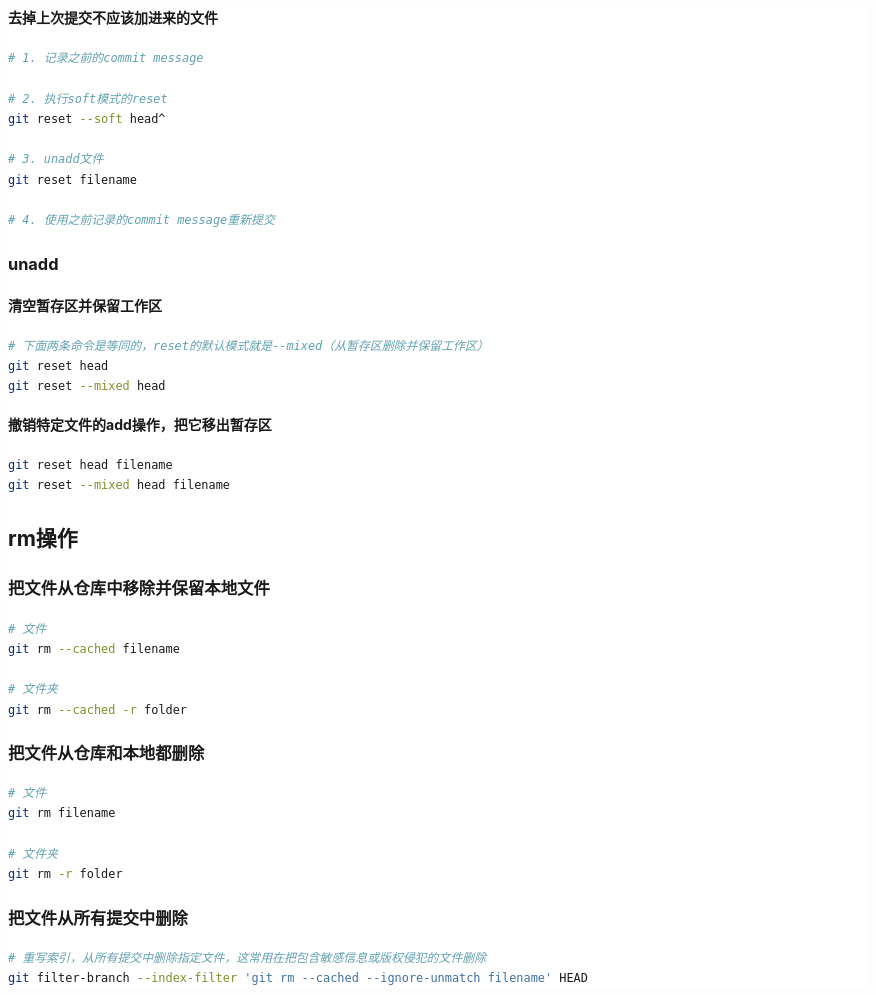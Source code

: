 #### 去掉上次提交不应该加进来的文件
``` bash
# 1. 记录之前的commit message

# 2. 执行soft模式的reset
git reset --soft head^

# 3. unadd文件
git reset filename

# 4. 使用之前记录的commit message重新提交
```

### unadd

#### 清空暂存区并保留工作区
``` bash
# 下面两条命令是等同的，reset的默认模式就是--mixed（从暂存区删除并保留工作区）
git reset head
git reset --mixed head
```

#### 撤销特定文件的add操作，把它移出暂存区
``` bash
git reset head filename
git reset --mixed head filename
```

## rm操作

### 把文件从仓库中移除并保留本地文件
``` bash
# 文件
git rm --cached filename

# 文件夹
git rm --cached -r folder
```

### 把文件从仓库和本地都删除
``` bash
# 文件
git rm filename

# 文件夹
git rm -r folder
```

### 把文件从所有提交中删除
``` bash
# 重写索引，从所有提交中删除指定文件，这常用在把包含敏感信息或版权侵犯的文件删除
git filter-branch --index-filter 'git rm --cached --ignore-unmatch filename' HEAD
```
